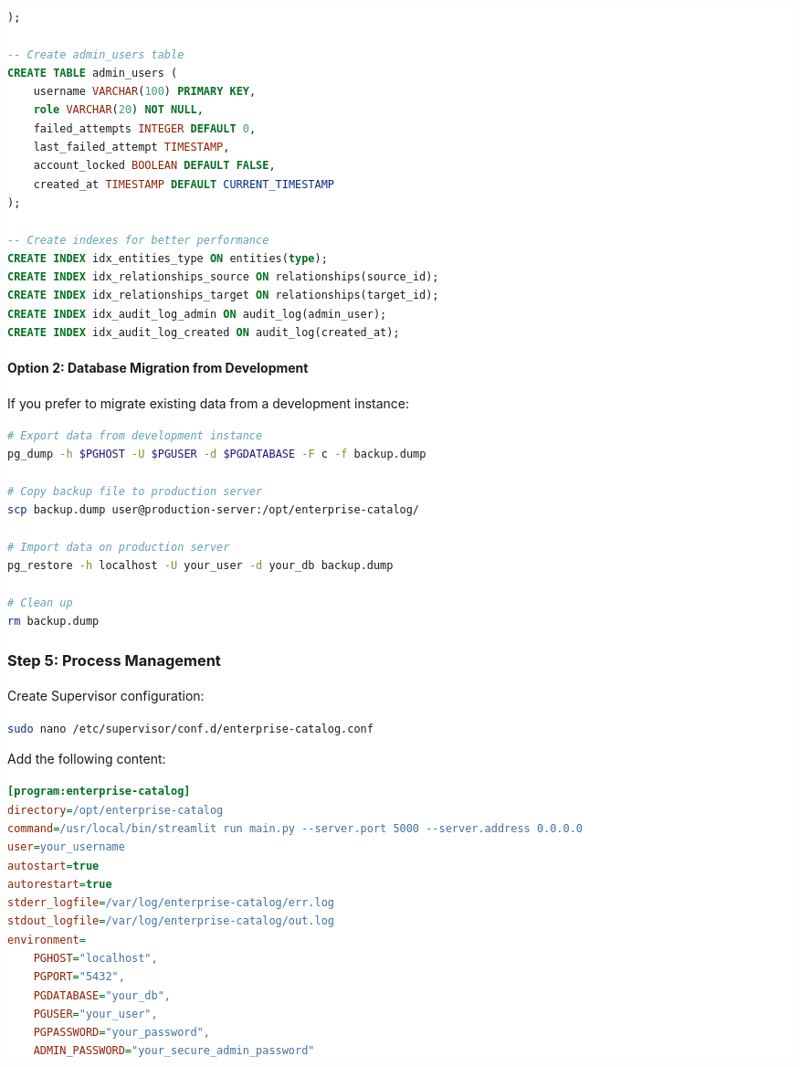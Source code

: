 ```sql
);

-- Create admin_users table
CREATE TABLE admin_users (
    username VARCHAR(100) PRIMARY KEY,
    role VARCHAR(20) NOT NULL,
    failed_attempts INTEGER DEFAULT 0,
    last_failed_attempt TIMESTAMP,
    account_locked BOOLEAN DEFAULT FALSE,
    created_at TIMESTAMP DEFAULT CURRENT_TIMESTAMP
);

-- Create indexes for better performance
CREATE INDEX idx_entities_type ON entities(type);
CREATE INDEX idx_relationships_source ON relationships(source_id);
CREATE INDEX idx_relationships_target ON relationships(target_id);
CREATE INDEX idx_audit_log_admin ON audit_log(admin_user);
CREATE INDEX idx_audit_log_created ON audit_log(created_at);
```

#### Option 2: Database Migration from Development
If you prefer to migrate existing data from a development instance:

```bash
# Export data from development instance
pg_dump -h $PGHOST -U $PGUSER -d $PGDATABASE -F c -f backup.dump

# Copy backup file to production server
scp backup.dump user@production-server:/opt/enterprise-catalog/

# Import data on production server
pg_restore -h localhost -U your_user -d your_db backup.dump

# Clean up
rm backup.dump
```

### Step 5: Process Management
Create Supervisor configuration:
```bash
sudo nano /etc/supervisor/conf.d/enterprise-catalog.conf
```

Add the following content:
```ini
[program:enterprise-catalog]
directory=/opt/enterprise-catalog
command=/usr/local/bin/streamlit run main.py --server.port 5000 --server.address 0.0.0.0
user=your_username
autostart=true
autorestart=true
stderr_logfile=/var/log/enterprise-catalog/err.log
stdout_logfile=/var/log/enterprise-catalog/out.log
environment=
    PGHOST="localhost",
    PGPORT="5432",
    PGDATABASE="your_db",
    PGUSER="your_user",
    PGPASSWORD="your_password",
    ADMIN_PASSWORD="your_secure_admin_password"
```
